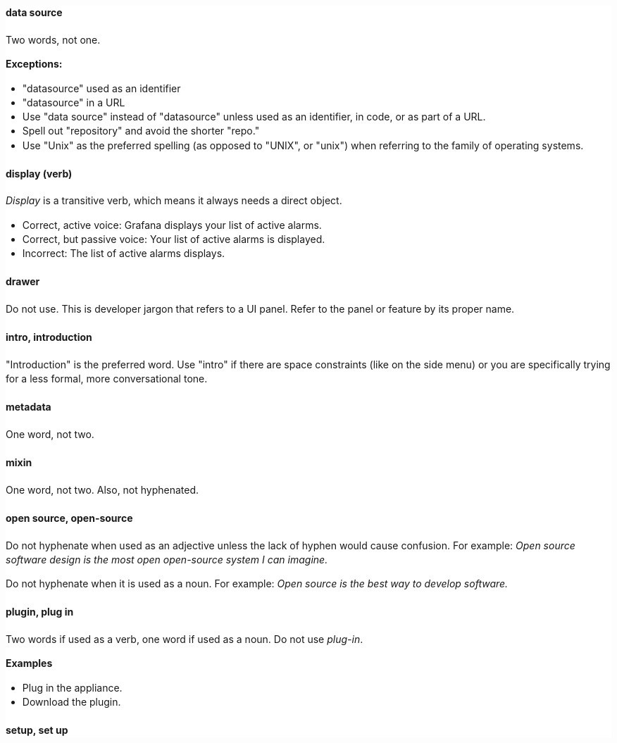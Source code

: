 #### data source

Two words, not one.

**Exceptions:**
- "datasource" used as an identifier
- "datasource" in a URL
- Use "data source" instead of "datasource" unless used as an identifier, in code, or as part of a URL.
- Spell out "repository" and avoid the shorter "repo."
- Use "Unix" as the preferred spelling (as opposed to "UNIX", or "unix") when referring to the family of operating systems.

#### display (verb)

*Display* is a transitive verb, which means it always needs a direct object.
- Correct, active voice: Grafana displays your list of active alarms.
- Correct, but passive voice: Your list of active alarms is displayed.
- Incorrect: The list of active alarms displays.

#### drawer

Do not use. This is developer jargon that refers to a UI panel. Refer to the panel or feature by its proper name.

#### intro, introduction

"Introduction" is the preferred word. Use "intro" if there are space constraints (like on the side menu) or you are specifically trying for a less formal, more conversational tone.

#### metadata

One word, not two.

#### mixin

One word, not two. Also, not hyphenated.

#### open source, open-source

Do not hyphenate when used as an adjective unless the lack of hyphen would cause confusion. For example: _Open source software design is the most open open-source system I can imagine._

Do not hyphenate when it is used as a noun. For example: _Open source is the best way to develop software._

#### plugin, plug in

Two words if used as a verb, one word if used as a noun. Do not use _plug-in_.

**Examples**

- Plug in the appliance.
- Download the plugin.

#### setup, set up

